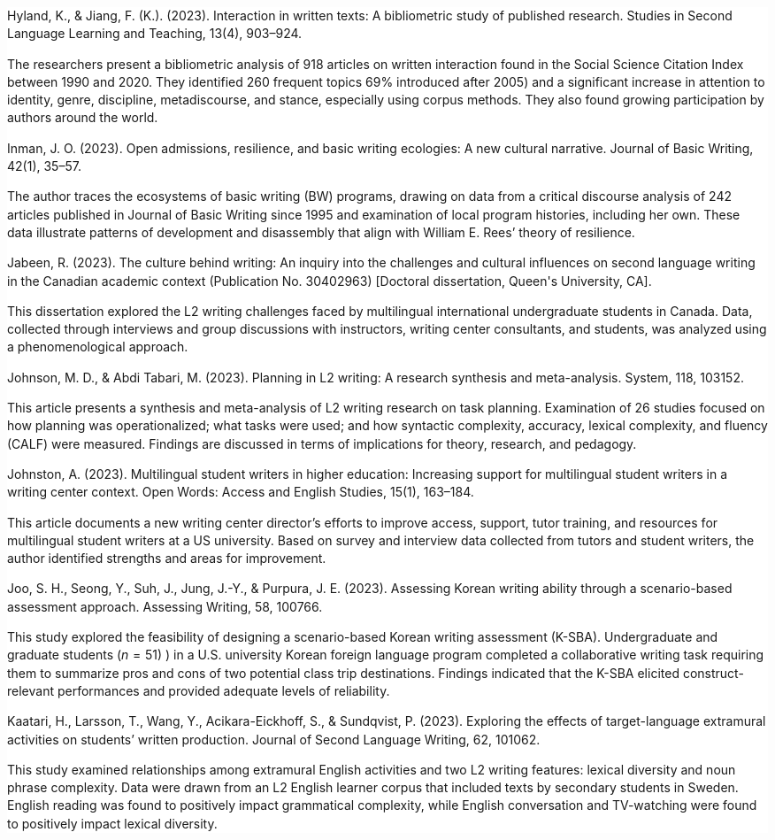 Hyland, K., & Jiang, F. (K.). (2023). Interaction in written texts: A bibliometric study of published research. Studies in Second Language Learning and Teaching, 13(4), 903–924.

The researchers present a bibliometric analysis of 918 articles on written interaction found in the Social Science Citation Index between 1990 and 2020. They identified 260 frequent topics $6 9 \%$ introduced after 2005) and a significant increase in attention to identity, genre, discipline, metadiscourse, and stance, especially using corpus methods. They also found growing participation by authors around the world.

Inman, J. O. (2023). Open admissions, resilience, and basic writing ecologies: A new cultural narrative. Journal of Basic Writing, 42(1), 35–57.

The author traces the ecosystems of basic writing (BW) programs, drawing on data from a critical discourse analysis of 242 articles published in Journal of Basic Writing since 1995 and examination of local program histories, including her own. These data illustrate patterns of development and disassembly that align with William E. Rees’ theory of resilience.

Jabeen, R. (2023). The culture behind writing: An inquiry into the challenges and cultural influences on second language writing in the Canadian academic context (Publication No. 30402963) [Doctoral dissertation, Queen's University, CA].

This dissertation explored the L2 writing challenges faced by multilingual international undergraduate students in Canada. Data, collected through interviews and group discussions with instructors, writing center consultants, and students, was analyzed using a phenomenological approach.

Johnson, M. D., & Abdi Tabari, M. (2023). Planning in L2 writing: A research synthesis and meta-analysis. System, 118, 103152.

This article presents a synthesis and meta-analysis of L2 writing research on task planning. Examination of 26 studies focused on how planning was operationalized; what tasks were used; and how syntactic complexity, accuracy, lexical complexity, and fluency (CALF) were measured. Findings are discussed in terms of implications for theory, research, and pedagogy.

Johnston, A. (2023). Multilingual student writers in higher education: Increasing support for multilingual student writers in a writing center context. Open Words: Access and English Studies, 15(1), 163–184.

This article documents a new writing center director’s efforts to improve access, support, tutor training, and resources for multilingual student writers at a US university. Based on survey and interview data collected from tutors and student writers, the author identified strengths and areas for improvement.

Joo, S. H., Seong, Y., Suh, J., Jung, J.-Y., & Purpura, J. E. (2023). Assessing Korean writing ability through a scenario-based assessment approach. Assessing Writing, 58, 100766.

This study explored the feasibility of designing a scenario-based Korean writing assessment (K-SBA). Undergraduate and graduate students $\left( n = 5 1 \right)$ ) in a U.S. university Korean foreign language program completed a collaborative writing task requiring them to summarize pros and cons of two potential class trip destinations. Findings indicated that the K-SBA elicited construct-relevant performances and provided adequate levels of reliability.

Kaatari, H., Larsson, T., Wang, Y., Acikara-Eickhoff, S., & Sundqvist, P. (2023). Exploring the effects of target-language extramural activities on students’ written production. Journal of Second Language Writing, 62, 101062.

This study examined relationships among extramural English activities and two L2 writing features: lexical diversity and noun phrase complexity. Data were drawn from an L2 English learner corpus that included texts by secondary students in Sweden. English reading was found to positively impact grammatical complexity, while English conversation and TV-watching were found to positively impact lexical diversity.

